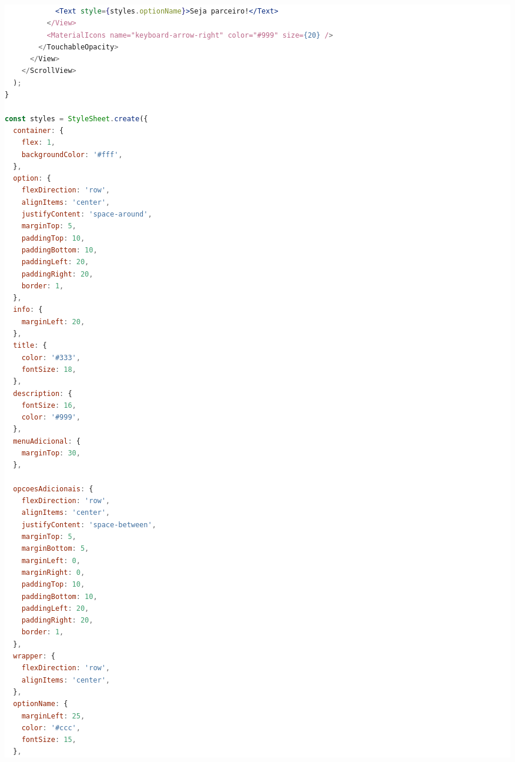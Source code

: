 ```jsx
            <Text style={styles.optionName}>Seja parceiro!</Text>
          </View>
          <MaterialIcons name="keyboard-arrow-right" color="#999" size={20} />
        </TouchableOpacity>
      </View>
    </ScrollView>
  );
}

const styles = StyleSheet.create({
  container: {
    flex: 1,
    backgroundColor: '#fff',
  },
  option: {
    flexDirection: 'row',
    alignItems: 'center',
    justifyContent: 'space-around',
    marginTop: 5,
    paddingTop: 10,
    paddingBottom: 10,
    paddingLeft: 20,
    paddingRight: 20,
    border: 1,
  },
  info: {
    marginLeft: 20,
  },
  title: {
    color: '#333',
    fontSize: 18,
  },
  description: {
    fontSize: 16,
    color: '#999',
  },
  menuAdicional: {
    marginTop: 30,
  },

  opcoesAdicionais: {
    flexDirection: 'row',
    alignItems: 'center',
    justifyContent: 'space-between',
    marginTop: 5,
    marginBottom: 5,
    marginLeft: 0,
    marginRight: 0,
    paddingTop: 10,
    paddingBottom: 10,
    paddingLeft: 20,
    paddingRight: 20,
    border: 1,
  },
  wrapper: {
    flexDirection: 'row',
    alignItems: 'center',
  },
  optionName: {
    marginLeft: 25,
    color: '#ccc',
    fontSize: 15,
  },
```